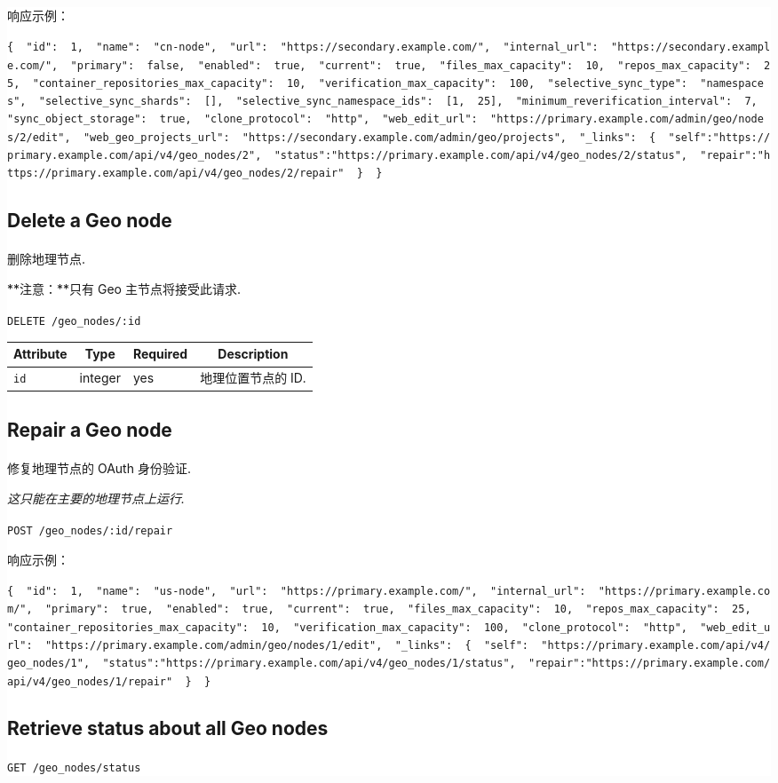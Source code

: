 响应示例：

```
{  "id":  1,  "name":  "cn-node",  "url":  "https://secondary.example.com/",  "internal_url":  "https://secondary.example.com/",  "primary":  false,  "enabled":  true,  "current":  true,  "files_max_capacity":  10,  "repos_max_capacity":  25,  "container_repositories_max_capacity":  10,  "verification_max_capacity":  100,  "selective_sync_type":  "namespaces",  "selective_sync_shards":  [],  "selective_sync_namespace_ids":  [1,  25],  "minimum_reverification_interval":  7,  "sync_object_storage":  true,  "clone_protocol":  "http",  "web_edit_url":  "https://primary.example.com/admin/geo/nodes/2/edit",  "web_geo_projects_url":  "https://secondary.example.com/admin/geo/projects",  "_links":  {  "self":"https://primary.example.com/api/v4/geo_nodes/2",  "status":"https://primary.example.com/api/v4/geo_nodes/2/status",  "repair":"https://primary.example.com/api/v4/geo_nodes/2/repair"  }  } 
```

## Delete a Geo node[](#delete-a-geo-node "Permalink")

删除地理节点.

**注意：**只有 Geo 主节点将接受此请求.

```
DELETE /geo_nodes/:id 
```

| Attribute | Type | Required | Description |
| --- | --- | --- | --- |
| `id` | integer | yes | 地理位置节点的 ID. |

## Repair a Geo node[](#repair-a-geo-node "Permalink")

修复地理节点的 OAuth 身份验证.

*这只能在主要的地理节点上运行.*

```
POST /geo_nodes/:id/repair 
```

响应示例：

```
{  "id":  1,  "name":  "us-node",  "url":  "https://primary.example.com/",  "internal_url":  "https://primary.example.com/",  "primary":  true,  "enabled":  true,  "current":  true,  "files_max_capacity":  10,  "repos_max_capacity":  25,  "container_repositories_max_capacity":  10,  "verification_max_capacity":  100,  "clone_protocol":  "http",  "web_edit_url":  "https://primary.example.com/admin/geo/nodes/1/edit",  "_links":  {  "self":  "https://primary.example.com/api/v4/geo_nodes/1",  "status":"https://primary.example.com/api/v4/geo_nodes/1/status",  "repair":"https://primary.example.com/api/v4/geo_nodes/1/repair"  }  } 
```

## Retrieve status about all Geo nodes[](#retrieve-status-about-all-geo-nodes "Permalink")

```
GET /geo_nodes/status 
```
